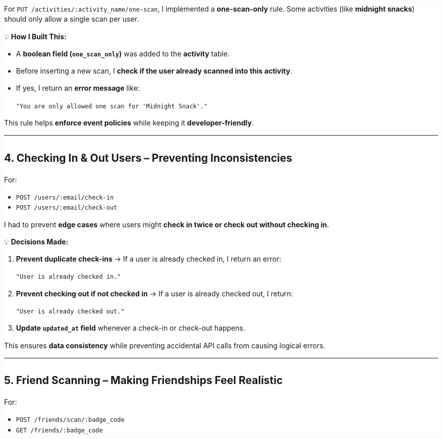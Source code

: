 For `PUT /activities/:activity_name/one-scan`, I implemented a **one-scan-only** rule. Some activities (like **midnight snacks**) should only allow a single scan per user.

💡 **How I Built This:**

- A **boolean field (`one_scan_only`)** was added to the **activity** table.
- Before inserting a new scan, I **check if the user already scanned into this activity**.
- If yes, I return an **error message** like:
    
    ```
    "You are only allowed one scan for 'Midnight Snack'."
    ```
    

This rule helps **enforce event policies** while keeping it **developer-friendly**.

---

## **4. Checking In & Out Users – Preventing Inconsistencies**

For:

- `POST /users/:email/check-in`
- `POST /users/:email/check-out`

I had to prevent **edge cases** where users might **check in twice or check out without checking in**.

💡 **Decisions Made:**

1. **Prevent duplicate check-ins** → If a user is already checked in, I return an error:
    
    ```
    "User is already checked in."
    ```
    
2. **Prevent checking out if not checked in** → If a user is already checked out, I return:
    
    ```
    "User is already checked out."
    ```
    
3. **Update `updated_at` field** whenever a check-in or check-out happens.

This ensures **data consistency** while preventing accidental API calls from causing logical errors.

---

## **5. Friend Scanning – Making Friendships Feel Realistic**

For:

- `POST /friends/scan/:badge_code`
- `GET /friends/:badge_code`
